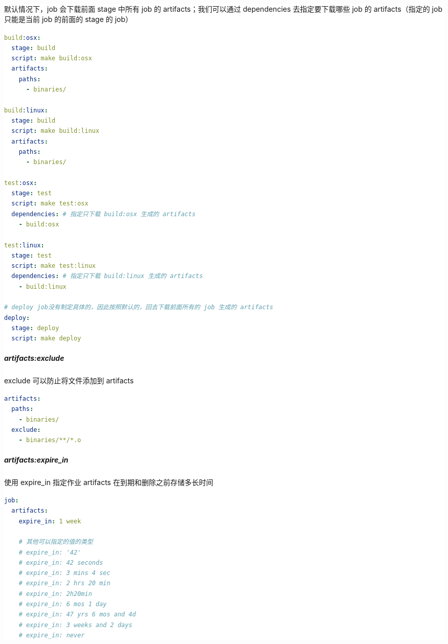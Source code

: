 默认情况下，job 会下载前面 stage 中所有 job 的 artifacts；我们可以通过 dependencies 去指定要下载哪些 job 的 artifacts（指定的 job 只能是当前 job 的前面的 stage 的 job）

```yaml
build:osx:
  stage: build
  script: make build:osx
  artifacts:
    paths:
      - binaries/

build:linux:
  stage: build
  script: make build:linux
  artifacts:
    paths:
      - binaries/

test:osx:
  stage: test
  script: make test:osx
  dependencies: # 指定只下载 build:osx 生成的 artifacts
    - build:osx

test:linux:
  stage: test
  script: make test:linux
  dependencies: # 指定只下载 build:linux 生成的 artifacts
    - build:linux

# deploy job没有制定具体的，因此按照默认的，回去下载前面所有的 job 生成的 artifacts
deploy:
  stage: deploy
  script: make deploy
```

##### artifacts:exclude

exclude 可以防止将文件添加到 artifacts

```yaml
artifacts:
  paths:
    - binaries/
  exclude:
    - binaries/**/*.o
```

##### artifacts:expire_in

使用 expire_in 指定作业 artifacts 在到期和删除之前存储多长时间

```yaml
job:
  artifacts:
    expire_in: 1 week

    # 其他可以指定的值的类型
    # expire_in: '42'
    # expire_in: 42 seconds
    # expire_in: 3 mins 4 sec
    # expire_in: 2 hrs 20 min
    # expire_in: 2h20min
    # expire_in: 6 mos 1 day
    # expire_in: 47 yrs 6 mos and 4d
    # expire_in: 3 weeks and 2 days
    # expire_in: never
```